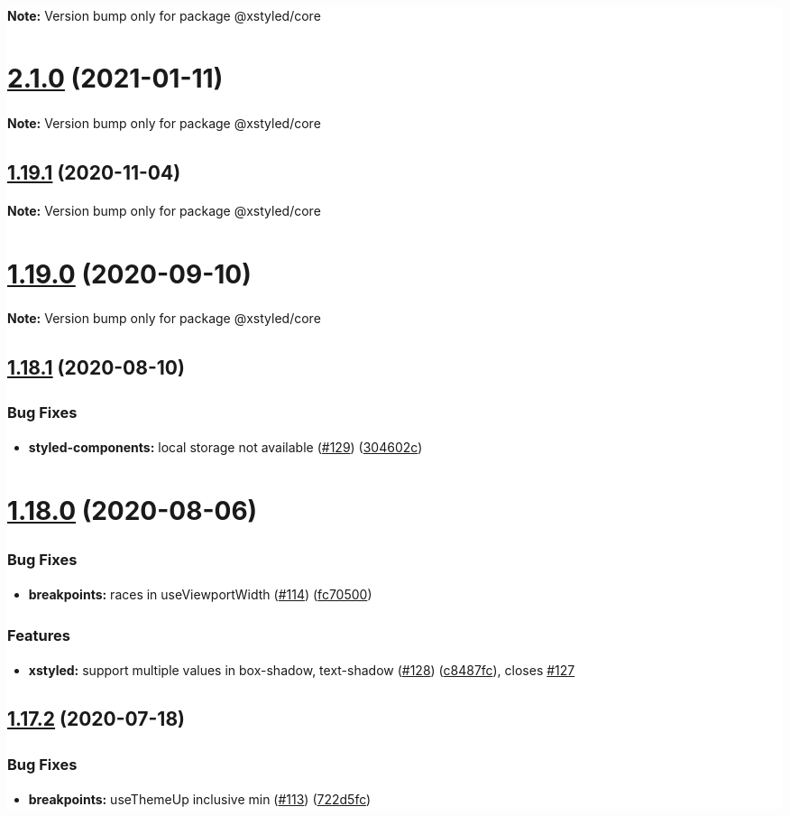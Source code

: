**Note:** Version bump only for package @xstyled/core

# [2.1.0](https://github.com/gregberge/xstyled/tree/master/packages/core/compare/v2.0.0...v2.1.0) (2021-01-11)

**Note:** Version bump only for package @xstyled/core

## [1.19.1](https://github.com/gregberge/xstyled/tree/master/packages/core/compare/v1.19.0...v1.19.1) (2020-11-04)

**Note:** Version bump only for package @xstyled/core

# [1.19.0](https://github.com/gregberge/xstyled/tree/master/packages/core/compare/v1.18.1...v1.19.0) (2020-09-10)

**Note:** Version bump only for package @xstyled/core

## [1.18.1](https://github.com/gregberge/xstyled/tree/master/packages/core/compare/v1.18.0...v1.18.1) (2020-08-10)

### Bug Fixes

- **styled-components:** local storage not available ([#129](https://github.com/gregberge/xstyled/tree/master/packages/core/issues/129)) ([304602c](https://github.com/gregberge/xstyled/tree/master/packages/core/commit/304602c2454127a2ce3bf2d6f81cd3a75dc97ad9))

# [1.18.0](https://github.com/gregberge/xstyled/tree/master/packages/core/compare/v1.17.2...v1.18.0) (2020-08-06)

### Bug Fixes

- **breakpoints:** races in useViewportWidth ([#114](https://github.com/gregberge/xstyled/tree/master/packages/core/issues/114)) ([fc70500](https://github.com/gregberge/xstyled/tree/master/packages/core/commit/fc70500b994634a0aa3d79e4d5fdaa1cc531c711))

### Features

- **xstyled:** support multiple values in box-shadow, text-shadow ([#128](https://github.com/gregberge/xstyled/tree/master/packages/core/issues/128)) ([c8487fc](https://github.com/gregberge/xstyled/tree/master/packages/core/commit/c8487fce1be6dccd64c5b0d73a5221cf302c1704)), closes [#127](https://github.com/gregberge/xstyled/tree/master/packages/core/issues/127)

## [1.17.2](https://github.com/gregberge/xstyled/tree/master/packages/core/compare/v1.17.1...v1.17.2) (2020-07-18)

### Bug Fixes

- **breakpoints:** useThemeUp inclusive min ([#113](https://github.com/gregberge/xstyled/tree/master/packages/core/issues/113)) ([722d5fc](https://github.com/gregberge/xstyled/tree/master/packages/core/commit/722d5fcc6d77c2b6a3edb6572597b06c7d41e68f))
